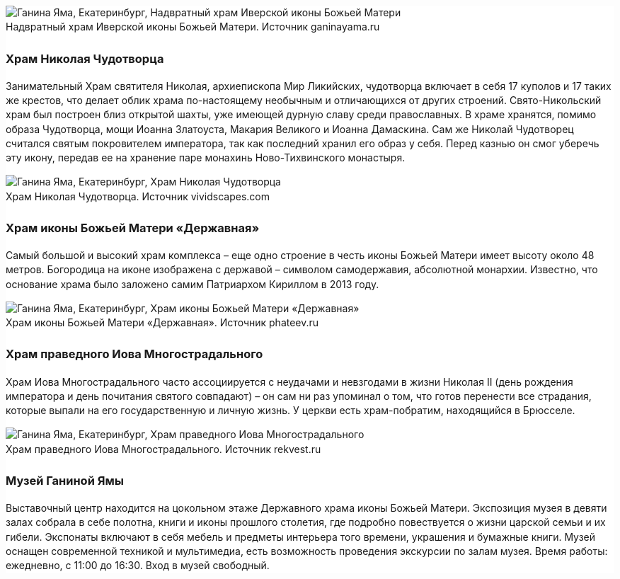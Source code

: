 <div class="block__small">
   <Image src="images/ganinayama.ru-matery.jpg" alt="Ганина Яма, Екатеринбург, Надвратный храм Иверской иконы Божьей Матери"/>
   <figcaption>Надвратный храм Иверской иконы Божьей Матери. Источник ganinayama.ru</figcaption>
</div>

### Храм Николая Чудотворца
Занимательный Храм святителя Николая, архиепископа Мир Ликийских, чудотворца включает в себя 17 куполов и 17 таких же крестов, что делает облик храма по-настоящему необычным и отличающихся от других строений. Свято-Никольский храм был построен близ открытой шахты, уже имеющей дурную славу среди православных. В храме хранятся, помимо образа Чудотворца, мощи Иоанна Златоуста, Макария Великого и Иоанна Дамаскина. Сам же Николай Чудотворец считался святым покровителем императора, так как последний хранил его образ у себя. Перед казнью он смог уберечь эту икону, передав ее на хранение паре монахинь Ново-Тихвинского монастыря.

<div class="block__small">
   <Image src="images/vividscapes.com-chudotvortsa.jpg" alt="Ганина Яма, Екатеринбург, Храм Николая Чудотворца"/>
   <figcaption>Храм Николая Чудотворца. Источник vividscapes.com</figcaption>
</div>

### Храм иконы Божьей Матери «Державная»
Самый большой и высокий храм комплекса – еще одно строение  в честь иконы Божьей Матери имеет высоту около 48 метров. Богородица на иконе изображена с державой – символом самодержавия, абсолютной монархии. Известно, что основание храма было заложено самим Патриархом Кириллом в 2013 году.

<div class="block__small">
   <Image src="images/phateev.ru-derjavnaya.jpg" alt="Ганина Яма, Екатеринбург, Храм иконы Божьей Матери «Державная»"/>
   <figcaption>Храм иконы Божьей Матери «Державная». Источник phateev.ru</figcaption>
</div>


### Храм праведного Иова Многострадального
Храм Иова Многострадального часто ассоциируется с неудачами и невзгодами в жизни Николая II (день рождения императора и день почитания святого совпадают) – он сам ни раз упоминал о том, что готов перенести все страдания, которые выпали на его государственную и личную жизнь. У церкви есть храм-побратим, находящийся в Брюсселе.

<div class="block__small">
   <Image src="images/rekvest.ru-mnogostradalniy.jpg" alt="Ганина Яма, Екатеринбург, Храм праведного Иова Многострадального"/>
   <figcaption>Храм праведного Иова Многострадального. Источник rekvest.ru</figcaption>
</div>

### Музей Ганиной Ямы
Выставочный центр находится на цокольном этаже Державного храма иконы Божьей Матери. Экспозиция музея в девяти залах собрала в себе полотна, книги и иконы прошлого столетия, где подробно повествуется о жизни царской семьи и их гибели. Экспонаты включают в себя мебель и предметы интерьера того времени, украшения и бумажные книги. Музей оснащен современной техникой и мультимедиа, есть возможность проведения экскурсии по залам музея. Время работы: ежедневно, с 11:00 до 16:30. Вход в музей свободный.
